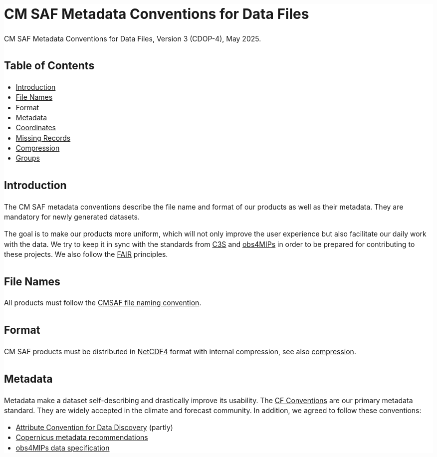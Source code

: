 # CM SAF Metadata Conventions for Data Files

CM SAF Metadata Conventions for Data Files, Version 3 (CDOP-4), May 2025.

## Table of Contents

- [Introduction](#introduction)
- [File Names](#file-names)
- [Format](#format)
- [Metadata](#metadata)
- [Coordinates](#coordinates)
- [Missing Records](#missing-records)
- [Compression](#compression)
- [Groups](#groups)

## Introduction

The CM SAF metadata conventions describe the file name and format of our products as well as their 
metadata. They are mandatory for newly generated datasets.

The goal is to make our products more uniform, which will not only improve the user
experience but also facilitate our daily work with the data. We try to keep it in sync with the standards
from [C3S](https://climate.copernicus.eu/) and [obs4MIPs](https://pcmdi.github.io/obs4MIPs/) in order to
be prepared for contributing to these projects. We also follow the 
[FAIR](https://www.go-fair.org/fair-principles/) principles.

## File Names

All products must follow
the [CMSAF file naming convention](http://www.cmsaf.eu/EN/Products/NamingConvention/Naming_Convention_node.html).

## Format

CM SAF products must be distributed in [NetCDF4](https://www.unidata.ucar.edu/software/netcdf/) format with
internal compression, see also [compression](#compression).


## Metadata

Metadata make a dataset self-describing and drastically improve its usability.
The [CF Conventions](http://cfconventions.org/) are our primary metadata standard. They are widely accepted in the
climate and forecast community. In addition, we agreed to follow these conventions:

- [Attribute Convention for Data Discovery](http://wiki.esipfed.org/index.php/Attribute_Convention_for_Data_Discovery) (partly)
- [Copernicus metadata recommendations](https://confluence.ecmwf.int/display/COPSRV/Metadata+recommendations+for+encoding+NetCDF+products+based+on+CF+convention)
- [obs4MIPs data specification](https://pcmdi.github.io/obs4MIPs/dataStandards.html)
